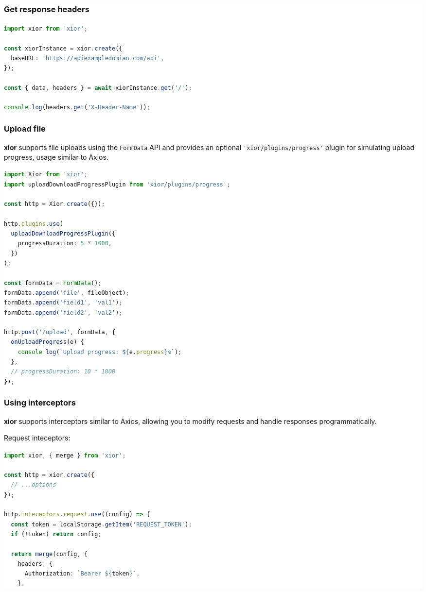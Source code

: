 ### Get response headers

```ts
import xior from 'xior';

const xiorInstance = xior.create({
  baseURL: 'https://apiexampledomian.com/api',
});

const { data, headers } = await xiorInstance.get('/');

console.log(headers.get('X-Header-Name'));
```

### Upload file

**xior** supports file uploads using the `FormData` API and provides an optional `'xior/plugins/progress'` plugin for simulating upload progress, usage similar to Axios.

```ts
import Xior from 'xior';
import uploadDownloadProgressPlugin from 'xior/plugins/progress';

const http = Xior.create({});

http.plugins.use(
  uploadDownloadProgressPlugin({
    progressDuration: 5 * 1000,
  })
);

const formData = FormData();
formData.append('file', fileObject);
formData.append('field1', 'val1');
formData.append('field2', 'val2');

http.post('/upload', formData, {
  onUploadProgress(e) {
    console.log(`Upload progress: ${e.progress}%`);
  },
  // progressDuration: 10 * 1000
});
```

### Using interceptors

**xior** supports interceptors similar to Axios, allowing you to modify requests and handle responses programmatically.

Request inteceptors:

```ts
import xior, { merge } from 'xior';

const http = xior.create({
  // ...options
});

http.inteceptors.request.use((config) => {
  const token = localStorage.getItem('REQUEST_TOKEN');
  if (!token) return config;

  return merge(config, {
    headers: {
      Authorization: `Bearer ${token}`,
    },
```